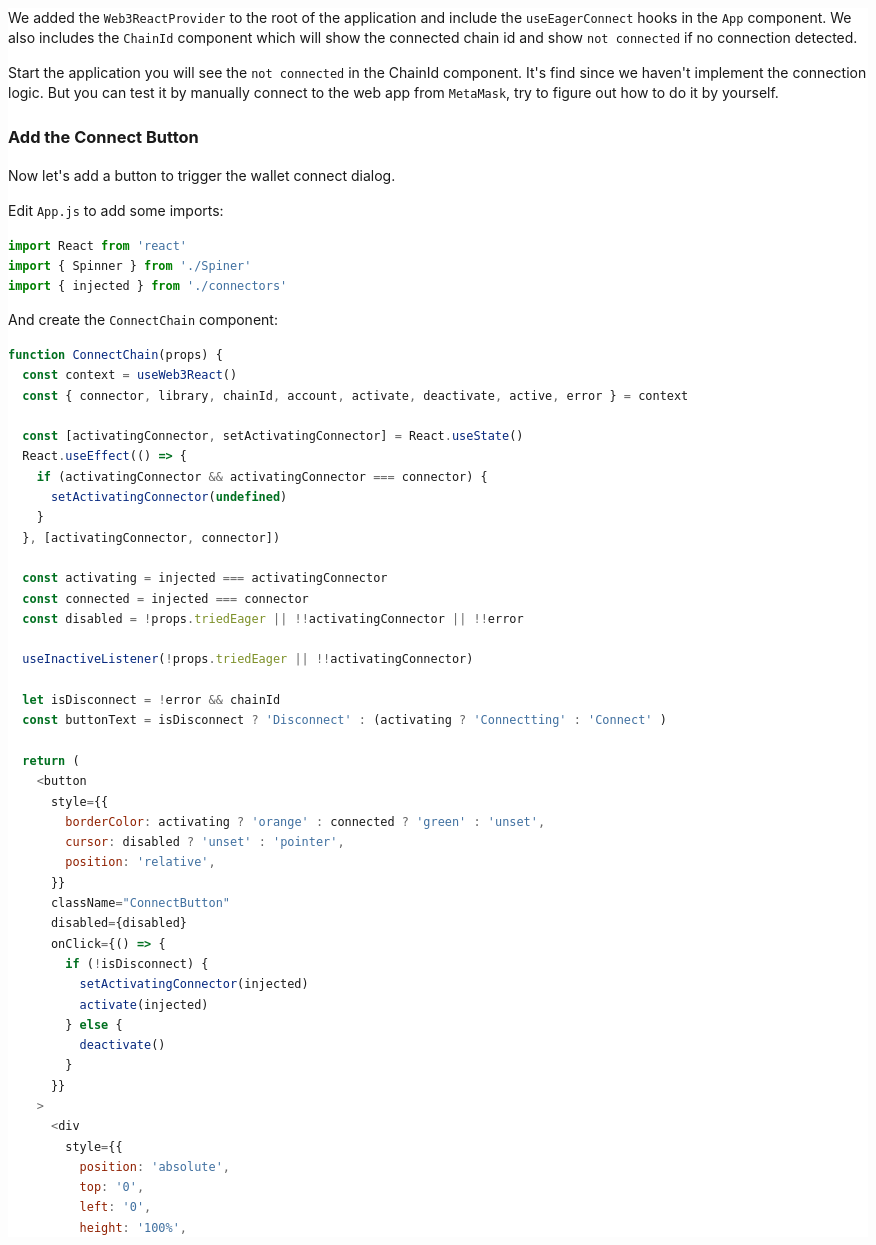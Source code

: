 We added the `Web3ReactProvider` to the root of the application and include the `useEagerConnect` hooks in the `App` component. We also includes the `ChainId` component which will show the connected chain id and show `not connected` if no connection detected. 

Start the application you will see the `not connected` in the ChainId component. It's find since we haven't implement the connection logic. But you can test it by manually connect to the web app from `MetaMask`, try to figure out how to do it by yourself.

### Add the Connect Button

Now let's add a button to trigger the wallet connect dialog. 

Edit `App.js` to add some imports:

```javascript
import React from 'react'
import { Spinner } from './Spiner'
import { injected } from './connectors'
```

And create the `ConnectChain` component:

```javascript
function ConnectChain(props) {
  const context = useWeb3React()
  const { connector, library, chainId, account, activate, deactivate, active, error } = context

  const [activatingConnector, setActivatingConnector] = React.useState()
  React.useEffect(() => {
    if (activatingConnector && activatingConnector === connector) {
      setActivatingConnector(undefined)
    }
  }, [activatingConnector, connector])

  const activating = injected === activatingConnector
  const connected = injected === connector
  const disabled = !props.triedEager || !!activatingConnector || !!error

  useInactiveListener(!props.triedEager || !!activatingConnector)

  let isDisconnect = !error && chainId
  const buttonText = isDisconnect ? 'Disconnect' : (activating ? 'Connectting' : 'Connect' )

  return (
    <button
      style={{
        borderColor: activating ? 'orange' : connected ? 'green' : 'unset',
        cursor: disabled ? 'unset' : 'pointer',
        position: 'relative',
      }}
      className="ConnectButton"
      disabled={disabled}
      onClick={() => {
        if (!isDisconnect) {
          setActivatingConnector(injected)
          activate(injected)
        } else {
          deactivate()
        }
      }}
    >
      <div
        style={{
          position: 'absolute',
          top: '0',
          left: '0',
          height: '100%',
```